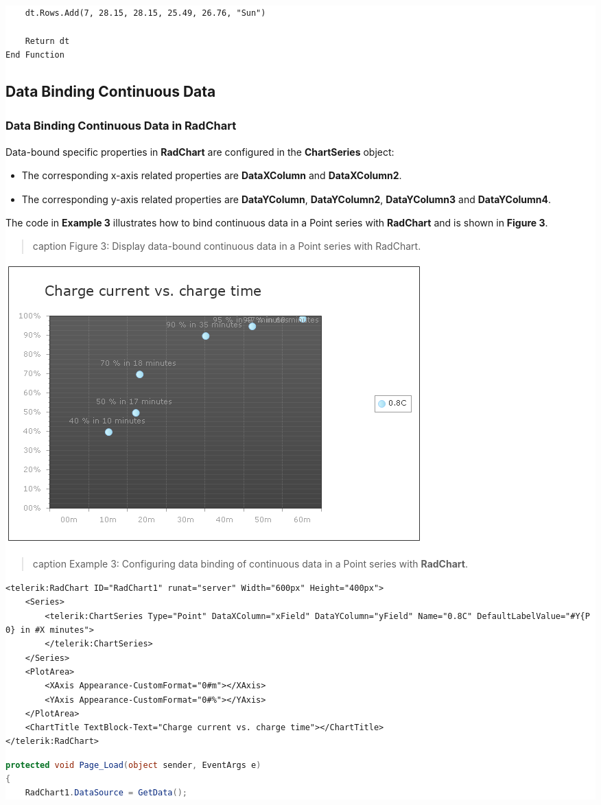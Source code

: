 ````VB
	dt.Rows.Add(7, 28.15, 28.15, 25.49, 26.76, "Sun")

	Return dt
End Function
````

## Data Binding Continuous Data

### Data Binding Continuous Data in RadChart

Data-bound specific properties in **RadChart** are configured in the **ChartSeries** object:

* The corresponding x-axis related properties are **DataXColumn** and **DataXColumn2**.

* The corresponding y-axis related properties are **DataYColumn**, **DataYColumn2**, **DataYColumn3** and **DataYColumn4**.

The code in **Example 3** illustrates how to bind continuous data in a Point series with **RadChart** and is shown in **Figure 3**.

>caption Figure 3: Display data-bound continuous data in a Point series with RadChart.

![htmlchart-migrating-data-binding-chart-continuous](images/htmlchart-migrating-data-binding-chart-continuous.png)

>caption Example 3: Configuring data binding of continuous data in a Point series with **RadChart**.

````ASP.NET
<telerik:RadChart ID="RadChart1" runat="server" Width="600px" Height="400px">
	<Series>
		<telerik:ChartSeries Type="Point" DataXColumn="xField" DataYColumn="yField" Name="0.8C" DefaultLabelValue="#Y{P0} in #X minutes">
		</telerik:ChartSeries>
	</Series>
	<PlotArea>
		<XAxis Appearance-CustomFormat="0#m"></XAxis>
		<YAxis Appearance-CustomFormat="0#%"></YAxis>
	</PlotArea>
	<ChartTitle TextBlock-Text="Charge current vs. charge time"></ChartTitle>
</telerik:RadChart>
````
````C#
protected void Page_Load(object sender, EventArgs e)
{
	RadChart1.DataSource = GetData();
````